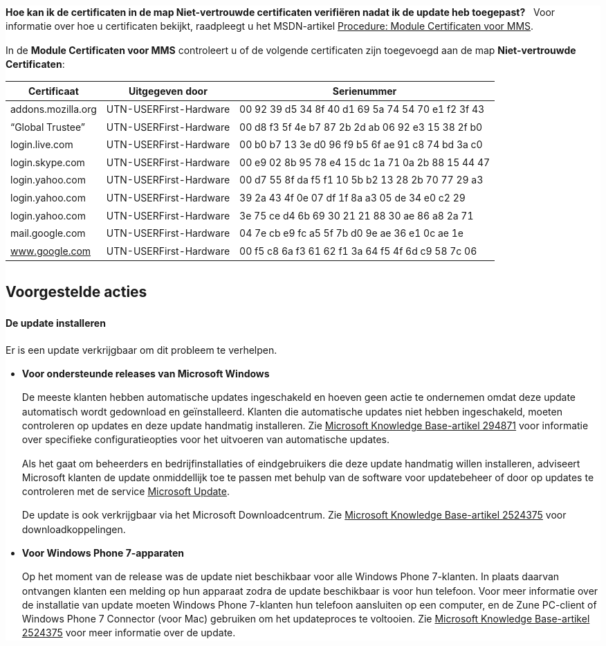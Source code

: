 **Hoe kan ik de certificaten in de map Niet-vertrouwde certificaten verifiëren nadat ik de update heb toegepast?**  
Voor informatie over hoe u certificaten bekijkt, raadpleegt u het MSDN-artikel [Procedure: Module Certificaten voor MMS](http://msdn.microsoft.com/en-us/library/ms788967.aspx).

In de **Module Certificaten voor MMS** controleert u of de volgende certificaten zijn toegevoegd aan de map **Niet-vertrouwde Certificaten**:

| Certificaat        | Uitgegeven door        | Serienummer                                        |
|--------------------|------------------------|----------------------------------------------------|
| addons.mozilla.org | UTN-USERFirst-Hardware | 00 92 39 d5 34 8f 40 d1 69 5a 74 54 70 e1 f2 3f 43 |
| “Global Trustee”   | UTN-USERFirst-Hardware | 00 d8 f3 5f 4e b7 87 2b 2d ab 06 92 e3 15 38 2f b0 |
| login.live.com     | UTN-USERFirst-Hardware | 00 b0 b7 13 3e d0 96 f9 b5 6f ae 91 c8 74 bd 3a c0 |
| login.skype.com    | UTN-USERFirst-Hardware | 00 e9 02 8b 95 78 e4 15 dc 1a 71 0a 2b 88 15 44 47 |
| login.yahoo.com    | UTN-USERFirst-Hardware | 00 d7 55 8f da f5 f1 10 5b b2 13 28 2b 70 77 29 a3 |
| login.yahoo.com    | UTN-USERFirst-Hardware | 39 2a 43 4f 0e 07 df 1f 8a a3 05 de 34 e0 c2 29    |
| login.yahoo.com    | UTN-USERFirst-Hardware | 3e 75 ce d4 6b 69 30 21 21 88 30 ae 86 a8 2a 71    |
| mail.google.com    | UTN-USERFirst-Hardware | 04 7e cb e9 fc a5 5f 7b d0 9e ae 36 e1 0c ae 1e    |
| www.google.com     | UTN-USERFirst-Hardware | 00 f5 c8 6a f3 61 62 f1 3a 64 f5 4f 6d c9 58 7c 06 |

Voorgestelde acties
-------------------

<span></span>
#### De update installeren

Er is een update verkrijgbaar om dit probleem te verhelpen.

-   **Voor ondersteunde releases van Microsoft Windows**

    De meeste klanten hebben automatische updates ingeschakeld en hoeven geen actie te ondernemen omdat deze update automatisch wordt gedownload en geïnstalleerd. Klanten die automatische updates niet hebben ingeschakeld, moeten controleren op updates en deze update handmatig installeren. Zie [Microsoft Knowledge Base-artikel 294871](http://support.microsoft.com/kb/294871) voor informatie over specifieke configuratieopties voor het uitvoeren van automatische updates.

    Als het gaat om beheerders en bedrijfinstallaties of eindgebruikers die deze update handmatig willen installeren, adviseert Microsoft klanten de update onmiddellijk toe te passen met behulp van de software voor updatebeheer of door op updates te controleren met de service [Microsoft Update](http://go.microsoft.com/fwlink/?linkid=40747).

    De update is ook verkrijgbaar via het Microsoft Downloadcentrum. Zie [Microsoft Knowledge Base-artikel 2524375](http://support.microsoft.com/kb/2524375) voor downloadkoppelingen.

-   **Voor Windows Phone 7-apparaten**

    Op het moment van de release was de update niet beschikbaar voor alle Windows Phone 7-klanten. In plaats daarvan ontvangen klanten een melding op hun apparaat zodra de update beschikbaar is voor hun telefoon. Voor meer informatie over de installatie van update moeten Windows Phone 7-klanten hun telefoon aansluiten op een computer, en de Zune PC-client of Windows Phone 7 Connector (voor Mac) gebruiken om het updateproces te voltooien. Zie [Microsoft Knowledge Base-artikel 2524375](http://support.microsoft.com/kb/2524375) voor meer informatie over de update.

